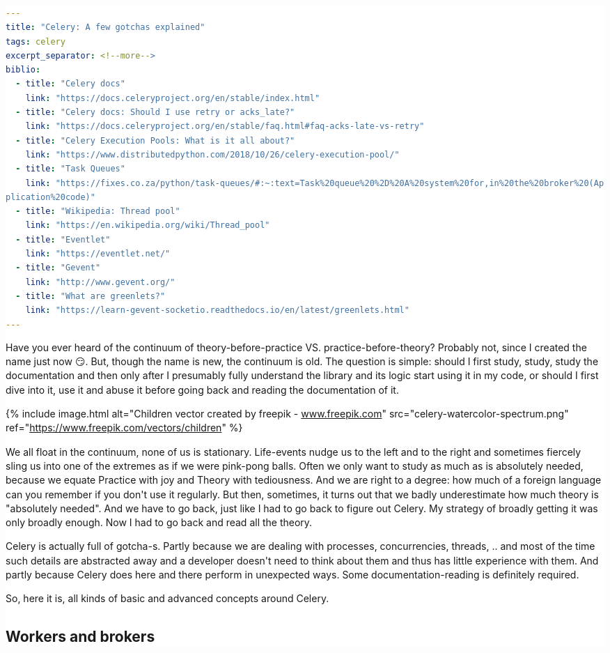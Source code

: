 ```yaml
---
title: "Celery: A few gotchas explained"
tags: celery
excerpt_separator: <!--more-->
biblio:
  - title: "Celery docs"
    link: "https://docs.celeryproject.org/en/stable/index.html"
  - title: "Celery docs: Should I use retry or acks_late?"
    link: "https://docs.celeryproject.org/en/stable/faq.html#faq-acks-late-vs-retry"
  - title: "Celery Execution Pools: What is it all about?"
    link: "https://www.distributedpython.com/2018/10/26/celery-execution-pool/"
  - title: "Task Queues"
    link: "https://fixes.co.za/python/task-queues/#:~:text=Task%20queue%20%2D%20A%20system%20for,in%20the%20broker%20(Application%20code)"
  - title: "Wikipedia: Thread pool"
    link: "https://en.wikipedia.org/wiki/Thread_pool"
  - title: "Eventlet"
    link: "https://eventlet.net/"
  - title: "Gevent"
    link: "http://www.gevent.org/"
  - title: "What are greenlets?"
    link: "https://learn-gevent-socketio.readthedocs.io/en/latest/greenlets.html"
---
```


Have you ever heard of the continuum of theory-before-practice VS. practice-before-theory? Probably not, since I created the name just now 😏. But, though the name is new, the continuum is old. The question is simple: should I first study, study, study the documentation and then only after I presumably fully understand the library and its logic start using it in my code, or should I first dive into it, use it and abuse it before going back and reading the documentation of it.

{% include image.html alt="Children vector created by freepik - www.freepik.com" src="celery-watercolor-spectrum.png" ref="https://www.freepik.com/vectors/children" %}

 

We all float in the continuum, none of us is stationary. Life-events nudge us to the left and to the right and sometimes fiercely sling us into one of the extremes as if we were pink-pong balls. Often we only want to study as much as is absolutely needed, because we equate Practice with joy and Theory with tediousness. And we are right to a degree: how much of a foreign language can you remember if you don't use it regularly. But then, sometimes, it turns out that we badly underestimate how much theory is "absolutely needed". And we have to go back, just like I had to go back to figure out Celery. My strategy of broadly getting it was only broadly enough. Now I had to go back and read all the theory.

Celery is actually full of gotcha-s. Partly because we are dealing with processes, concurrencies, threads, .. and most of the time such details are abstracted away and a developer doesn't need to think about them and thus has little experience with them. And partly because Celery does here and there perform in unexpected ways. Some documentation-reading is definitely required.

So, here it is, all kinds of basic and advanced concepts around Celery.


## Workers and brokers
